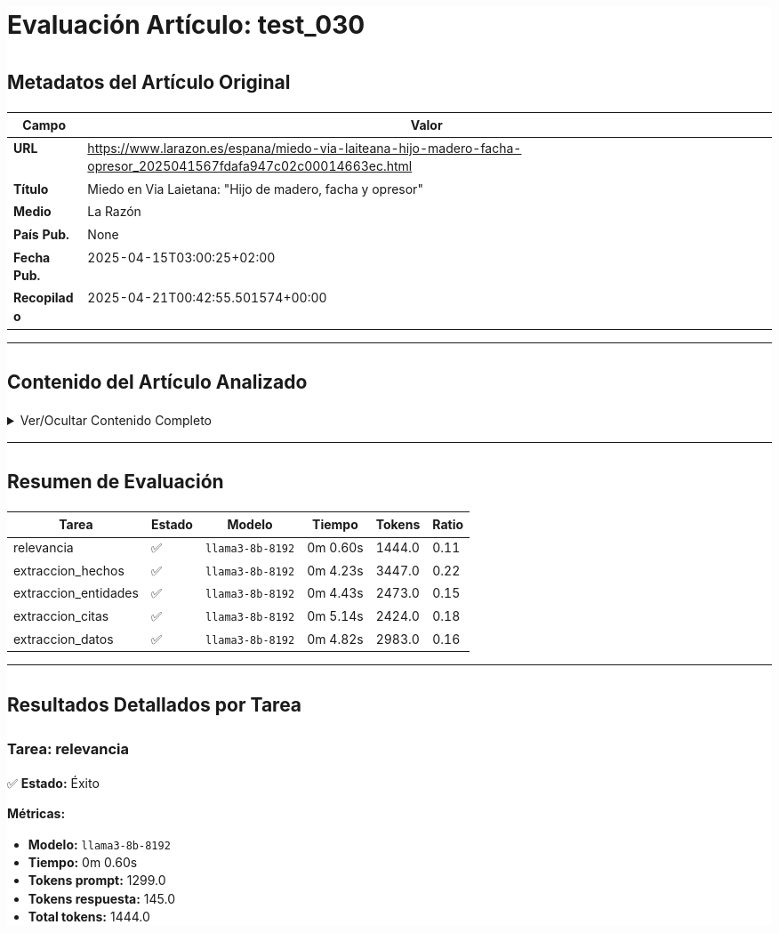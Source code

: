 # Evaluación Artículo: test_030

## Metadatos del Artículo Original

| Campo          | Valor                                      |
|----------------|--------------------------------------------|
| **URL**        | https://www.larazon.es/espana/miedo-via-laiteana-hijo-madero-facha-opresor_2025041567fdafa947c02c00014663ec.html           |
| **Título**     | Miedo en Via Laietana: "Hijo de madero, facha y opresor"       |
| **Medio**      | La Razón         |
| **País Pub.**  | None |
| **Fecha Pub.** | 2025-04-15T03:00:25+02:00 |
| **Recopilado** | 2025-04-21T00:42:55.501574+00:00 |

---

## Contenido del Artículo Analizado

<details><summary>Ver/Ocultar Contenido Completo</summary></details>

---

## Resumen de Evaluación

| Tarea | Estado | Modelo | Tiempo | Tokens | Ratio |
|-------|--------|--------|--------|--------|-------|
| relevancia | ✅ | `llama3-8b-8192` | 0m 0.60s | 1444.0 | 0.11 |
| extraccion_hechos | ✅ | `llama3-8b-8192` | 0m 4.23s | 3447.0 | 0.22 |
| extraccion_entidades | ✅ | `llama3-8b-8192` | 0m 4.43s | 2473.0 | 0.15 |
| extraccion_citas | ✅ | `llama3-8b-8192` | 0m 5.14s | 2424.0 | 0.18 |
| extraccion_datos | ✅ | `llama3-8b-8192` | 0m 4.82s | 2983.0 | 0.16 |

---

## Resultados Detallados por Tarea

### Tarea: relevancia

✅ **Estado:** Éxito

**Métricas:**
- **Modelo:** `llama3-8b-8192`
- **Tiempo:** 0m 0.60s
- **Tokens prompt:** 1299.0
- **Tokens respuesta:** 145.0
- **Total tokens:** 1444.0
